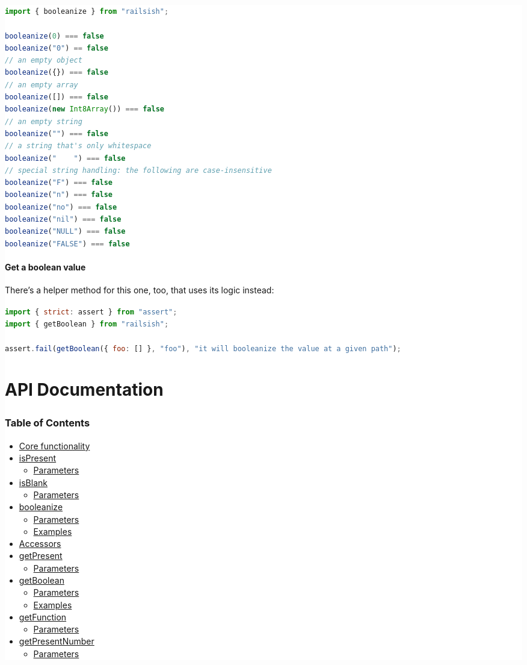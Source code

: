 ```javascript
import { booleanize } from "railsish";

booleanize(0) === false
booleanize("0") == false
// an empty object
booleanize({}) === false
// an empty array
booleanize([]) === false
booleanize(new Int8Array()) === false
// an empty string
booleanize("") === false
// a string that's only whitespace
booleanize("    ") === false
// special string handling: the following are case-insensitive
booleanize("F") === false
booleanize("n") === false
booleanize("no") === false
booleanize("nil") === false
booleanize("NULL") === false
booleanize("FALSE") === false
```
<h4 id="get-a-boolean-value">Get a boolean value</h4>
<p>There’s a helper method for this one, too, that uses its logic instead:</p>

```javascript
import { strict: assert } from "assert";
import { getBoolean } from "railsish";

assert.fail(getBoolean({ foo: [] }, "foo"), "it will booleanize the value at a given path");
```
<h1 id="api-documentation">API Documentation</h1>

<h3 id="table-of-contents">Table of Contents</h3>
<ul>
<li><a href="#core-functionality">Core functionality</a></li>
<li><a href="#ispresent">isPresent</a><ul>
<li><a href="#parameters">Parameters</a></li>
</ul>
</li>
<li><a href="#isblank">isBlank</a><ul>
<li><a href="#parameters-1">Parameters</a></li>
</ul>
</li>
<li><a href="#booleanize">booleanize</a><ul>
<li><a href="#parameters-2">Parameters</a></li>
<li><a href="#examples">Examples</a></li>
</ul>
</li>
<li><a href="#accessors">Accessors</a></li>
<li><a href="#getpresent">getPresent</a><ul>
<li><a href="#parameters-3">Parameters</a></li>
</ul>
</li>
<li><a href="#getboolean">getBoolean</a><ul>
<li><a href="#parameters-4">Parameters</a></li>
<li><a href="#examples-1">Examples</a></li>
</ul>
</li>
<li><a href="#getfunction">getFunction</a><ul>
<li><a href="#parameters-5">Parameters</a></li>
</ul>
</li>
<li><a href="#getpresentnumber">getPresentNumber</a><ul>
<li><a href="#parameters-6">Parameters</a></li>